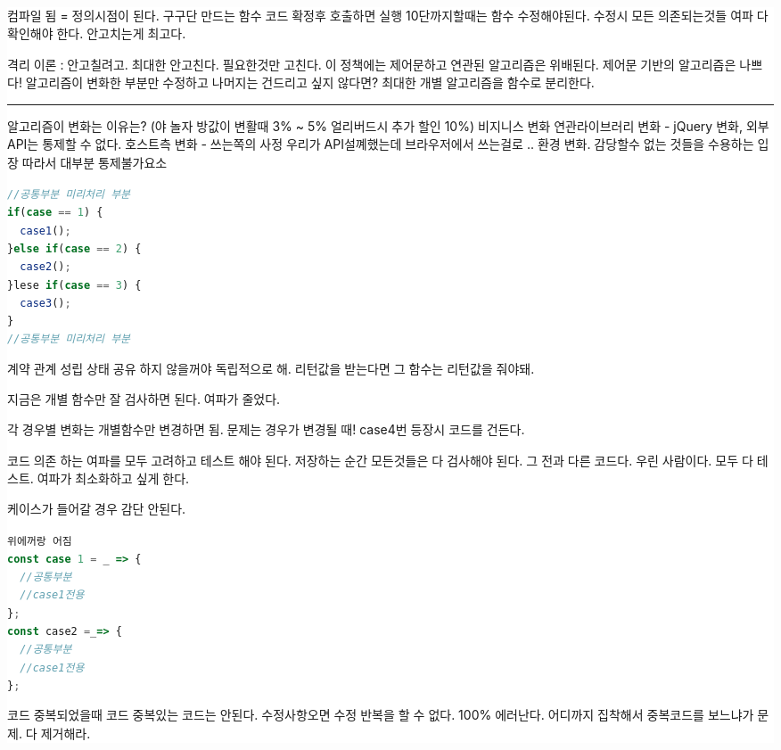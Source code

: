 컴파일 됨 = 정의시점이 된다.
구구단 만드는 함수 코드 확정후 호출하면 실행
10단까지할때는 함수 수정해야된다. 수정시 모든 의존되는것들 여파 다 확인해야 한다.
안고치는게 최고다.

격리 이론 : 안고칠려고. 최대한 안고친다. 필요한것만 고친다.
이 정책에는 제어문하고 연관된 알고리즘은 위배된다.
제어문 기반의 알고리즘은 나쁘다!
알고리즘이 변화한 부분만 수정하고 나머지는 건드리고 싶지 않다면?
최대한 개별 알고리즘을 함수로 분리한다.

---

알고리즘이 변화는 이유는? (야 놀자 방값이 변활때 3% ~ 5% 얼리버드시 추가 할인 10%)
비지니스 변화
연관라이브러리 변화 - jQuery 변화, 외부 API는 통제할 수 없다.
호스트측 변화 - 쓰는쪽의 사정 우리가 API설꼐했는데 브라우저에서 쓰는걸로 .. 환경 변화. 감당할수 없는 것들을 수용하는 입장
따라서 대부분 통제불가요소

``` js
//공통부분 미리처리 부분
if(case == 1) {
  case1();
}else if(case == 2) {
  case2();
}lese if(case == 3) {
  case3();
}
//공통부분 미리처리 부분
```

계약 관계 성립 상태 공유 하지 않을꺼야 독립적으로 해. 리턴값을 받는다면 그 함수는 리턴값을 줘야돼.

지금은 개별 함수만 잘 검사하면 된다. 여파가 줄었다.

각 경우별 변화는 개별함수만 변경하면 됨.
문제는 경우가 변경될 때!
case4번 등장시 코드를 건든다.

코드 의존 하는 여파를 모두 고려하고 테스트 해야 된다. 저장하는 순간 모든것들은 다 검사해야 된다. 그 전과 다른 코드다.
우린 사람이다. 모두 다 테스트. 여파가 최소화하고 싶게 한다.

케이스가 들어갈 경우 감단 안된다.

``` js
위에꺼랑 어짐
const case 1 = _ => {
  //공통부분
  //case1전용
};
const case2 =_=> {
  //공통부분
  //case1전용
};
```

코드 중복되었을때
코드 중복있는 코드는 안된다.
수정사항오면 수정 반복을 할 수 없다. 100% 에러난다.
어디까지 집착해서 중복코드를 보느냐가 문제. 다 제거해라.
